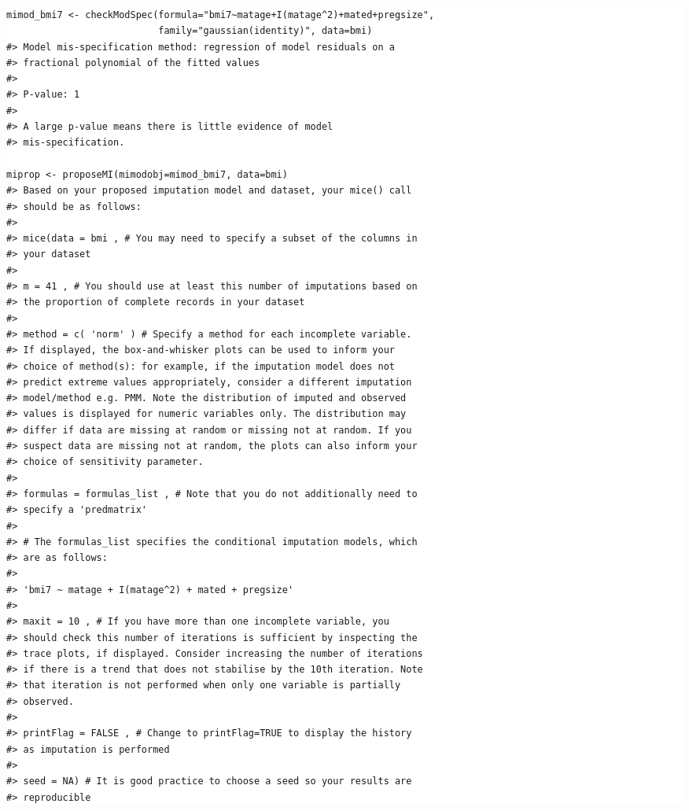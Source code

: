     mimod_bmi7 <- checkModSpec(formula="bmi7~matage+I(matage^2)+mated+pregsize",
                               family="gaussian(identity)", data=bmi)
    #> Model mis-specification method: regression of model residuals on a
    #> fractional polynomial of the fitted values
    #> 
    #> P-value: 1
    #> 
    #> A large p-value means there is little evidence of model
    #> mis-specification.

    miprop <- proposeMI(mimodobj=mimod_bmi7, data=bmi)
    #> Based on your proposed imputation model and dataset, your mice() call
    #> should be as follows:
    #> 
    #> mice(data = bmi , # You may need to specify a subset of the columns in
    #> your dataset
    #> 
    #> m = 41 , # You should use at least this number of imputations based on
    #> the proportion of complete records in your dataset
    #> 
    #> method = c( 'norm' ) # Specify a method for each incomplete variable.
    #> If displayed, the box-and-whisker plots can be used to inform your
    #> choice of method(s): for example, if the imputation model does not
    #> predict extreme values appropriately, consider a different imputation
    #> model/method e.g. PMM. Note the distribution of imputed and observed
    #> values is displayed for numeric variables only. The distribution may
    #> differ if data are missing at random or missing not at random. If you
    #> suspect data are missing not at random, the plots can also inform your
    #> choice of sensitivity parameter.
    #> 
    #> formulas = formulas_list , # Note that you do not additionally need to
    #> specify a 'predmatrix'
    #> 
    #> # The formulas_list specifies the conditional imputation models, which
    #> are as follows:
    #> 
    #> 'bmi7 ~ matage + I(matage^2) + mated + pregsize'
    #> 
    #> maxit = 10 , # If you have more than one incomplete variable, you
    #> should check this number of iterations is sufficient by inspecting the
    #> trace plots, if displayed. Consider increasing the number of iterations
    #> if there is a trend that does not stabilise by the 10th iteration. Note
    #> that iteration is not performed when only one variable is partially
    #> observed.
    #> 
    #> printFlag = FALSE , # Change to printFlag=TRUE to display the history
    #> as imputation is performed
    #> 
    #> seed = NA) # It is good practice to choose a seed so your results are
    #> reproducible
